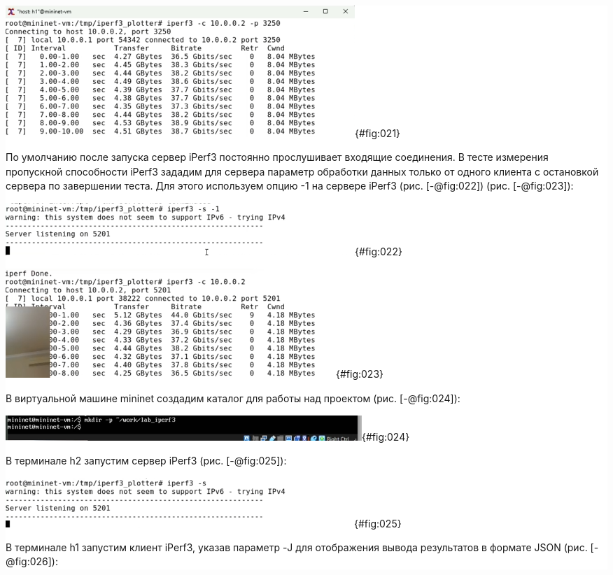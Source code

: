 ![Запуск клиента iperf3 в терминале h1 с портом](image/21.png){#fig:021}

По умолчанию после запуска сервер iPerf3 постоянно прослушивает входящие соединения. 
В тесте измерения пропускной способности iPerf3 зададим для сервера параметр обработки данных 
только от одного клиента с остановкой сервера по завершении теста. Для этого используем опцию -1 
на сервере iPerf3 (рис. [-@fig:022]) (рис. [-@fig:023]):

![Запуск сервера iperf3 в терминале h2 с параметром -1 (чтобы приянть только 1 клиента)](image/22.png){#fig:022}

![Запуск клиента iperf3 в терминале h1](image/23.png){#fig:023}

В виртуальной машине mininet создадим каталог для работы над проектом (рис. [-@fig:024]):

![Создание каталога для работы над проектом](image/24.png){#fig:024}

В терминале h2 запустим сервер iPerf3 (рис. [-@fig:025]):

![Запуск сервера iperf3 в терминале h2](image/25.png){#fig:025}

В терминале h1 запустим клиент iPerf3, указав параметр -J для отображения вывода результатов в формате JSON (рис. [-@fig:026]):
